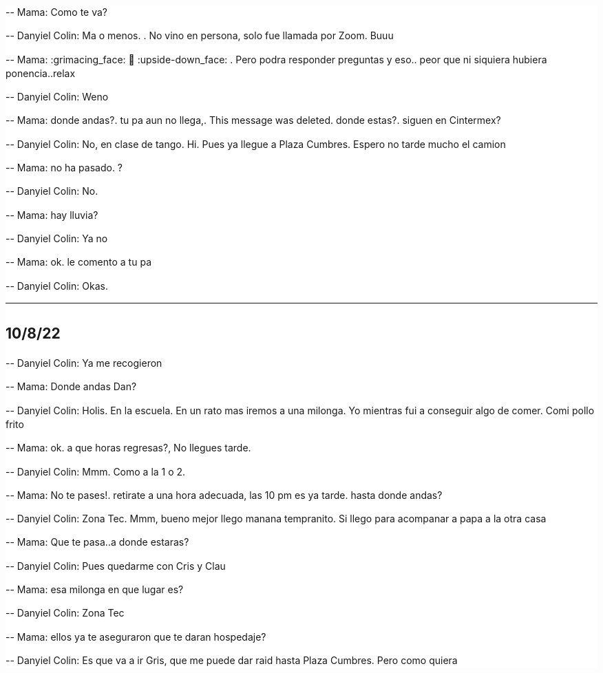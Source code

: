 -- Mama: Como te va?

-- Danyiel Colin: Ma o menos. <Media omitted>. No vino en persona, solo fue llamada por Zoom. Buuu

-- Mama:  :grimacing_face:  :smiling_face_with_tear:  :upside-down_face: . Pero podra responder
preguntas y eso.. peor que ni siquiera hubiera ponencia..relax

-- Danyiel Colin: Weno

-- Mama: donde andas?. tu pa aun no llega,. This message was deleted. donde estas?. siguen en
Cintermex?

-- Danyiel Colin: No, en clase de tango. Hi. Pues ya llegue a Plaza Cumbres. Espero no tarde mucho
el camion

-- Mama: no ha pasado. ?

-- Danyiel Colin: No. <Media omitted>

-- Mama: hay lluvia?

-- Danyiel Colin: Ya no

-- Mama: ok. le comento a tu pa

-- Danyiel Colin: Okas. <Media omitted>

--------------------------------------------------------------------------------


## 10/8/22

-- Danyiel Colin: Ya me recogieron

-- Mama: Donde andas Dan?

-- Danyiel Colin: Holis. En la escuela. En un rato mas iremos a una milonga. Yo mientras fui a
conseguir algo de comer. Comi pollo frito

-- Mama: ok. a que horas regresas?, No llegues tarde.

-- Danyiel Colin: Mmm. Como a la 1 o 2. <Media omitted>

-- Mama: No te pases!. retirate a una hora adecuada, las 10 pm es ya tarde. hasta donde andas?

-- Danyiel Colin: Zona Tec. Mmm, bueno mejor llego manana tempranito. Si llego para acompanar a papa
a la otra casa

-- Mama: Que te pasa..a donde estaras?

-- Danyiel Colin: Pues quedarme con Cris y Clau

-- Mama: esa milonga en que lugar es?

-- Danyiel Colin: Zona Tec

-- Mama: ellos ya te aseguraron que te daran hospedaje?

-- Danyiel Colin: Es que va a ir Gris, que me puede dar raid hasta Plaza Cumbres. Pero como quiera
